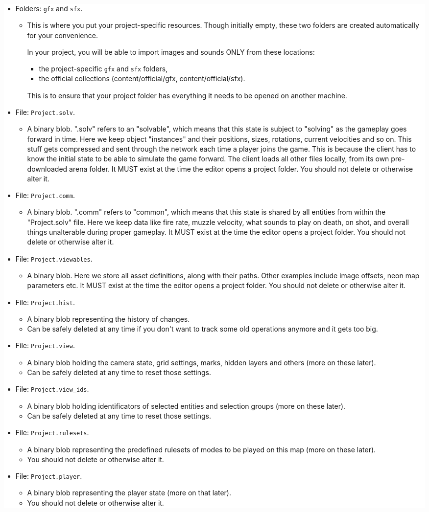 - Folders: ``gfx`` and ``sfx``.
	- This is where you put your project-specific resources.
	  Though initially empty, these two folders are created automatically for your convenience.

	  In your project, you will be able to import images and sounds ONLY from these locations:
		- the project-specific ``gfx`` and ``sfx`` folders,
		- the official collections (content/official/gfx, content/official/sfx).

	  This is to ensure that your project folder has everything it needs to be opened on another machine.

- File: ``Project.solv``.
	- A binary blob. ".solv" refers to an "solvable", which means that this state 
	  is subject to "solving" as the gameplay goes forward in time.
	  Here we keep object "instances" and their positions, sizes, rotations, 
	  current velocities and so on.
	  This stuff gets compressed and sent through the network each time a player joins the game.
	  This is because the client has to know the initial state to be able to simulate the game forward.
	  The client loads all other files locally, from its own pre-downloaded arena folder.
      It MUST exist at the time the editor opens a project folder.
	  You should not delete or otherwise alter it.

- File: ``Project.comm``.
	- A binary blob. ".comm" refers to "common", which means that this state 
	  is shared by all entities from within the "Project.solv" file.
	  Here we keep data like fire rate, muzzle velocity, what sounds to play
	  on death, on shot, and overall things unalterable during proper gameplay.
      It MUST exist at the time the editor opens a project folder.
	  You should not delete or otherwise alter it.

- File: ``Project.viewables``.
	- A binary blob. Here we store all asset definitions, along with their paths.
	  Other examples include image offsets, neon map parameters etc.
      It MUST exist at the time the editor opens a project folder.
	  You should not delete or otherwise alter it.

- File: ``Project.hist``.
	- A binary blob representing the history of changes. 
	- Can be safely deleted at any time if you don't want to track some old operations anymore and it gets too big.

- File: ``Project.view``.
	- A binary blob holding the camera state, grid settings, marks, hidden layers and others (more on these later).
	- Can be safely deleted at any time to reset those settings.

- File: ``Project.view_ids``.
	- A binary blob holding identificators of selected entities and selection groups (more on these later).
	- Can be safely deleted at any time to reset those settings.

- File: ``Project.rulesets``.
	- A binary blob representing the predefined rulesets of modes to be played on this map (more on these later).
	- You should not delete or otherwise alter it.

- File: ``Project.player``.
	- A binary blob representing the player state (more on that later).
	- You should not delete or otherwise alter it.
